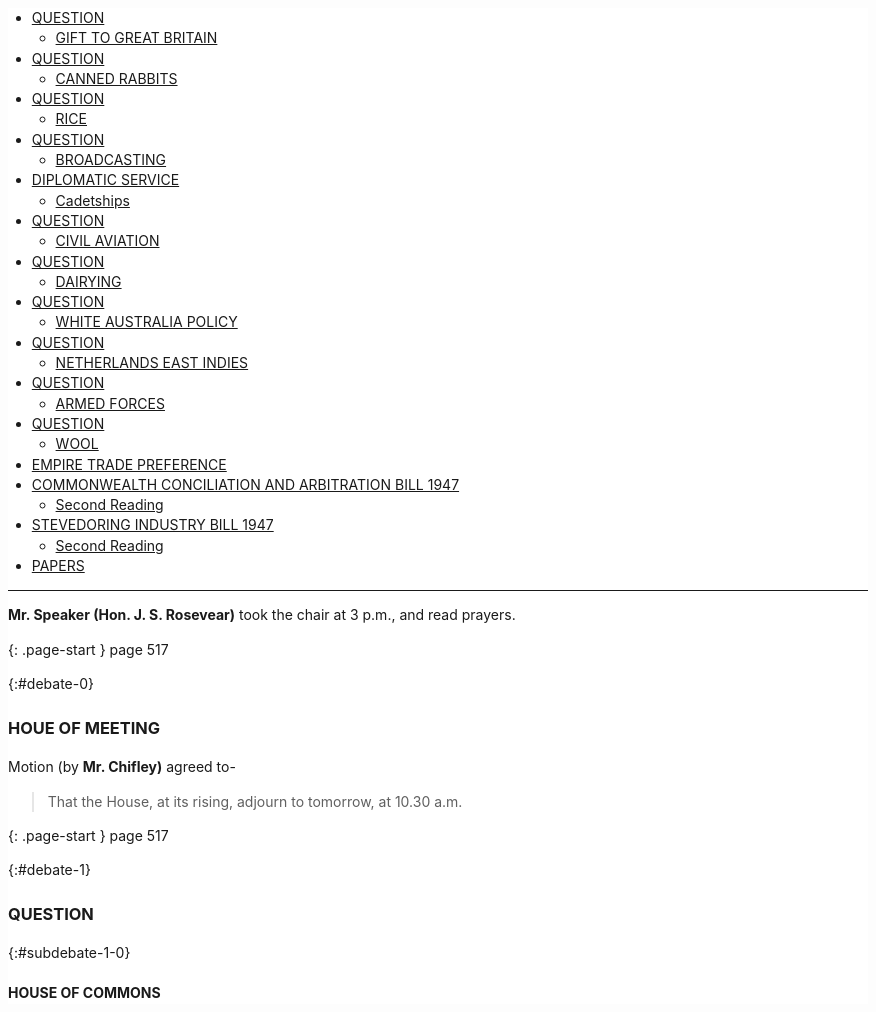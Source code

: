 * [QUESTION](#debate-20)
    * [GIFT TO GREAT BRITAIN](#subdebate-20-0)
* [QUESTION](#debate-21)
    * [CANNED RABBITS](#subdebate-21-0)
* [QUESTION](#debate-22)
    * [RICE](#subdebate-22-0)
* [QUESTION](#debate-23)
    * [BROADCASTING](#subdebate-23-0)
* [DIPLOMATIC SERVICE](#debate-24)
    * [Cadetships](#subdebate-24-0)
* [QUESTION](#debate-25)
    * [CIVIL AVIATION](#subdebate-25-0)
* [QUESTION](#debate-26)
    * [DAIRYING](#subdebate-26-0)
* [QUESTION](#debate-27)
    * [WHITE AUSTRALIA POLICY](#subdebate-27-0)
* [QUESTION](#debate-28)
    * [NETHERLANDS EAST INDIES](#subdebate-28-0)
* [QUESTION](#debate-29)
    * [ARMED FORCES](#subdebate-29-0)
* [QUESTION](#debate-30)
    * [WOOL](#subdebate-30-0)
* [EMPIRE TRADE PREFERENCE](#debate-31)
* [COMMONWEALTH CONCILIATION AND ARBITRATION BILL 1947](#debate-32)
    * [Second Reading](#subdebate-32-0)
* [STEVEDORING INDUSTRY BILL 1947](#debate-33)
    * [Second Reading](#subdebate-33-0)
* [PAPERS](#debate-34)


----


 **Mr. Speaker (Hon. J. S. Rosevear)** took the chair at 3 p.m., and read prayers. 

{: .page-start }
page 517

{:#debate-0}
### HOUE OF MEETING

Motion (by  **Mr. Chifley)**  agreed to- 

  >That the House, at its rising, adjourn to tomorrow, at 10.30 a.m. 

{: .page-start }
page 517

{:#debate-1}
### QUESTION

{:#subdebate-1-0}
#### HOUSE OF COMMONS
